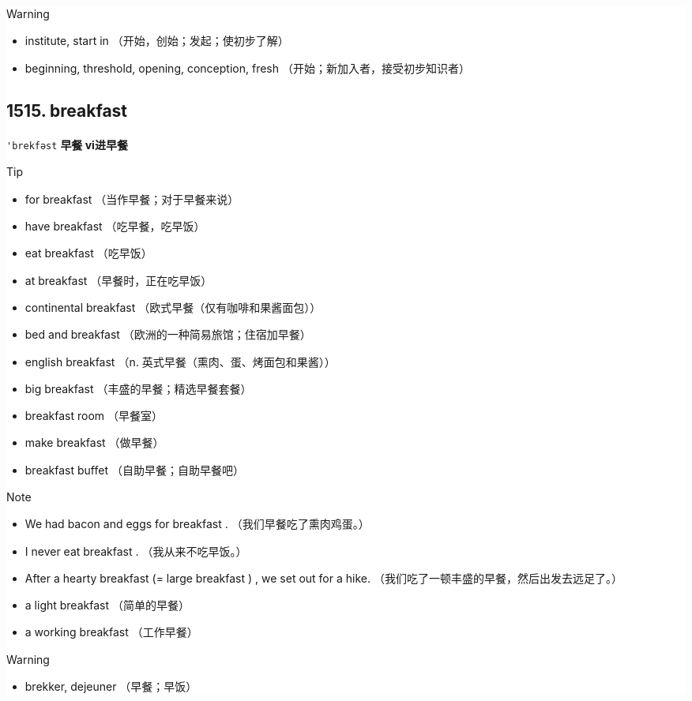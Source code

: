 > [!WARNING]
>
> - institute, start in （开始，创始；发起；使初步了解）
>
> - beginning, threshold, opening, conception, fresh （开始；新加入者，接受初步知识者）
>

## 1515. breakfast

`'brekfəst`  **早餐 vi进早餐**

> [!TIP]
>
> - for breakfast （当作早餐；对于早餐来说）
>
> - have breakfast （吃早餐，吃早饭）
>
> - eat breakfast （吃早饭）
>
> - at breakfast （早餐时，正在吃早饭）
>
> - continental breakfast （欧式早餐（仅有咖啡和果酱面包））
>
> - bed and breakfast （欧洲的一种简易旅馆；住宿加早餐）
>
> - english breakfast （n. 英式早餐（熏肉、蛋、烤面包和果酱））
>
> - big breakfast （丰盛的早餐；精选早餐套餐）
>
> - breakfast room （早餐室）
>
> - make breakfast （做早餐）
>
> - breakfast buffet （自助早餐；自助早餐吧）
>

> [!NOTE]
>
> - We had bacon and eggs for breakfast . （我们早餐吃了熏肉鸡蛋。）
>
> - I never eat breakfast . （我从来不吃早饭。）
>
> - After a hearty breakfast (=  large breakfast  ) , we set out for a hike. （我们吃了一顿丰盛的早餐，然后出发去远足了。）
>
> - a light breakfast （简单的早餐）
>
> - a working breakfast （工作早餐）
>

> [!WARNING]
>
> - brekker, dejeuner （早餐；早饭）
>
